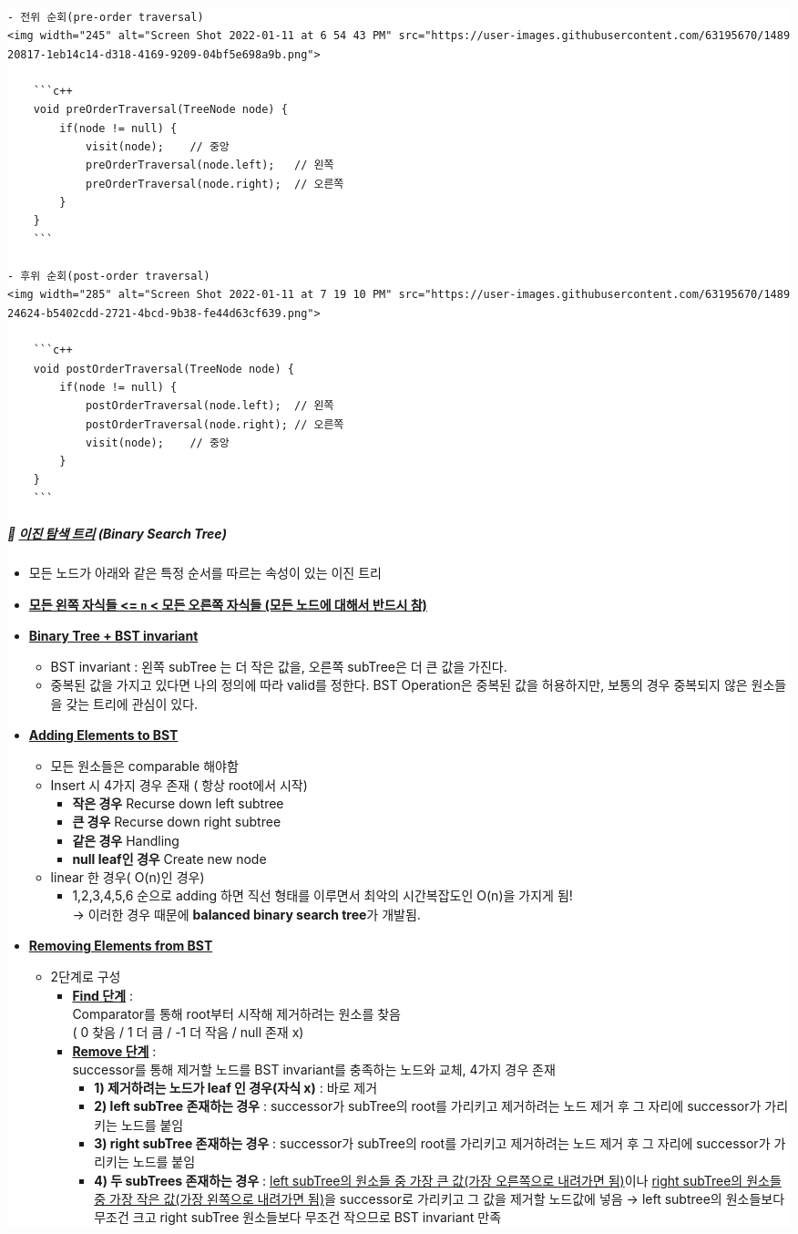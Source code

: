
	- 전위 순회(pre-order traversal)   
	<img width="245" alt="Screen Shot 2022-01-11 at 6 54 43 PM" src="https://user-images.githubusercontent.com/63195670/148920817-1eb14c14-d318-4169-9209-04bf5e698a9b.png">
		
		```c++
		void preOrderTraversal(TreeNode node) {
  			if(node != null) {
   				visit(node);	// 중앙
   				preOrderTraversal(node.left);	// 왼쪽
   				preOrderTraversal(node.right);	// 오른쪽
 			}
		}
		```
			
	- 후위 순회(post-order traversal)   
	<img width="285" alt="Screen Shot 2022-01-11 at 7 19 10 PM" src="https://user-images.githubusercontent.com/63195670/148924624-b5402cdd-2721-4bcd-9b38-fe44d63cf639.png">
		
		```c++
		void postOrderTraversal(TreeNode node) {
	  		if(node != null) {
	   			postOrderTraversal(node.left);	// 왼쪽
	   			postOrderTraversal(node.right);	// 오른쪽
	  			visit(node);	// 중앙
	  		}
		}
		```

		
		
##### 🔮 <u>이진 탐색 트리</u> (Binary Search Tree)

- 모든 노드가 아래와 같은 특정 순서를 따르는 속성이 있는 이진 트리

- **<u>모든 왼쪽 자식들 <= `n` < 모든 오른쪽 자식들 (모든 노드에 대해서 반드시 참)</u>**

- **<u>Binary Tree + BST invariant</u>**
	- BST invariant : 왼쪽 subTree 는 더 작은 값을, 오른쪽 subTree은 더 큰 값을 가진다.
	- 중복된 값을 가지고 있다면 나의 정의에 따라 valid를 정한다. BST Operation은 중복된 값을 허용하지만, 보통의 경우 중복되지 않은 원소들을 갖는 트리에 관심이 있다.

- **<u>Adding Elements to BST</u>**
	- 모든 원소들은 comparable 해야함
	- Insert 시 4가지 경우 존재 ( 항상 root에서 시작)
		- **작은 경우** Recurse down left subtree
		- **큰 경우** Recurse down right subtree
		- **같은 경우** Handling
		- **null leaf인 경우** Create new node
	- linear 한 경우( O(n)인 경우)
		- 1,2,3,4,5,6 순으로 adding 하면 직선 형태를 이루면서 최악의 시간복잡도인 O(n)을 가지게 됨!    
		→ 이러한 경우 때문에 **balanced binary search tree**가 개발됨.

- **<u>Removing Elements from BST</u>**
	- 2단계로 구성
		- **<u>Find 단계</u>** :   
		Comparator를 통해 root부터 시작해 제거하려는 원소를 찾음    
		( 0 찾음 / 1 더 큼 / -1 더 작음 / null 존재 x)
		- **<u>Remove 단계</u>** :   
		successor를 통해 제거할 노드를 BST invariant를 충족하는 노드와 교체, 4가지 경우 존재
			- **1) 제거하려는 노드가 leaf 인 경우(자식 x)** : 바로 제거
			- **2) left subTree 존재하는 경우** : successor가 subTree의 root를 가리키고 제거하려는 노드 제거 후 그 자리에 successor가 가리키는 노드를 붙임
			- **3) right subTree 존재하는 경우** : successor가 subTree의 root를 가리키고 제거하려는 노드 제거 후 그 자리에 successor가 가리키는 노드를 붙임
			- **4) 두 subTrees 존재하는 경우** : <u>left subTree의 원소들 중 가장 큰 값(가장 오른쪽으로 내려가면 됨)</u>이나 <u>right subTree의 원소들 중 가장 작은 값(가장 왼쪽으로 내려가면 됨)</u>을 successor로 가리키고 그 값을 제거할 노드값에 넣음
→  left subtree의 원소들보다 무조건 크고 right subTree 원소들보다 무조건 작으므로 BST invariant 만족
